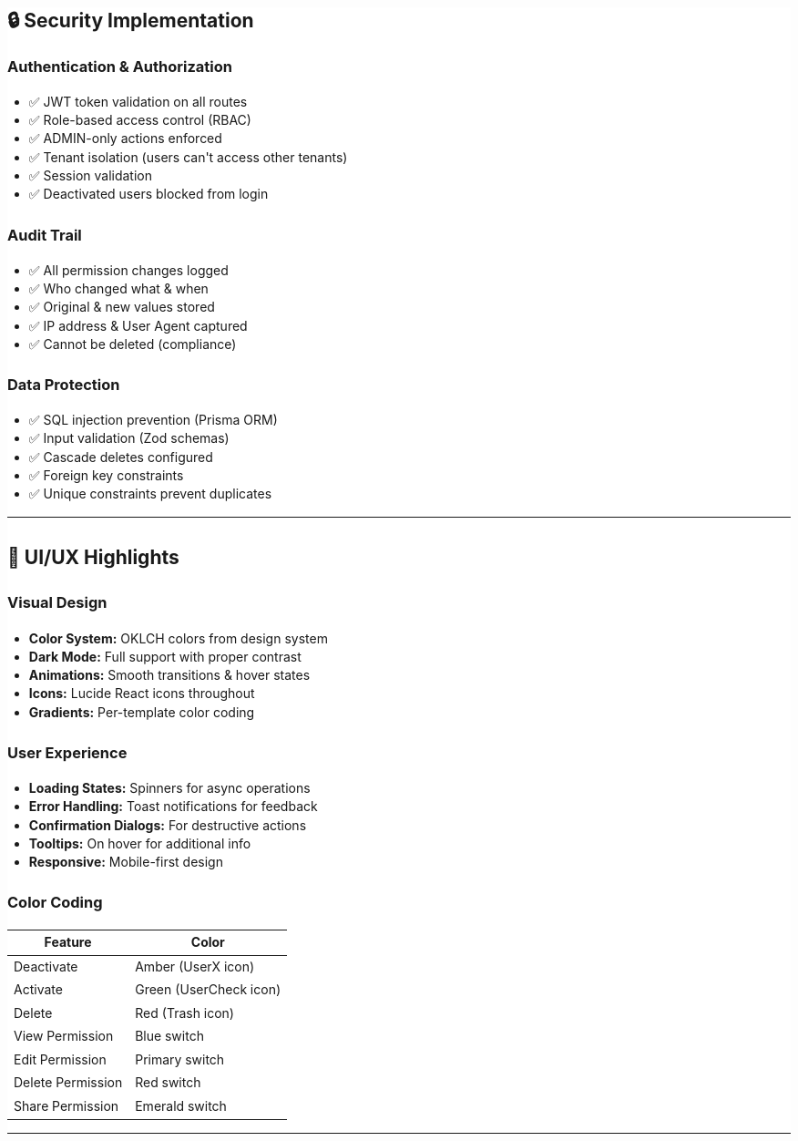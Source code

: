 
## 🔒 Security Implementation

### Authentication & Authorization
- ✅ JWT token validation on all routes
- ✅ Role-based access control (RBAC)
- ✅ ADMIN-only actions enforced
- ✅ Tenant isolation (users can't access other tenants)
- ✅ Session validation
- ✅ Deactivated users blocked from login

### Audit Trail
- ✅ All permission changes logged
- ✅ Who changed what & when
- ✅ Original & new values stored
- ✅ IP address & User Agent captured
- ✅ Cannot be deleted (compliance)

### Data Protection
- ✅ SQL injection prevention (Prisma ORM)
- ✅ Input validation (Zod schemas)
- ✅ Cascade deletes configured
- ✅ Foreign key constraints
- ✅ Unique constraints prevent duplicates

---

## 🎨 UI/UX Highlights

### Visual Design
- **Color System:** OKLCH colors from design system
- **Dark Mode:** Full support with proper contrast
- **Animations:** Smooth transitions & hover states
- **Icons:** Lucide React icons throughout
- **Gradients:** Per-template color coding

### User Experience
- **Loading States:** Spinners for async operations
- **Error Handling:** Toast notifications for feedback
- **Confirmation Dialogs:** For destructive actions
- **Tooltips:** On hover for additional info
- **Responsive:** Mobile-first design

### Color Coding
| Feature | Color |
|---------|-------|
| Deactivate | Amber (UserX icon) |
| Activate | Green (UserCheck icon) |
| Delete | Red (Trash icon) |
| View Permission | Blue switch |
| Edit Permission | Primary switch |
| Delete Permission | Red switch |
| Share Permission | Emerald switch |

---